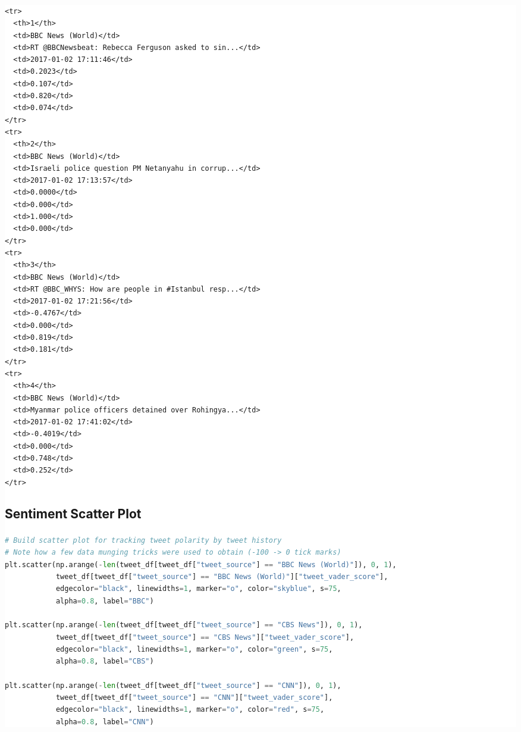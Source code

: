     <tr>
      <th>1</th>
      <td>BBC News (World)</td>
      <td>RT @BBCNewsbeat: Rebecca Ferguson asked to sin...</td>
      <td>2017-01-02 17:11:46</td>
      <td>0.2023</td>
      <td>0.107</td>
      <td>0.820</td>
      <td>0.074</td>
    </tr>
    <tr>
      <th>2</th>
      <td>BBC News (World)</td>
      <td>Israeli police question PM Netanyahu in corrup...</td>
      <td>2017-01-02 17:13:57</td>
      <td>0.0000</td>
      <td>0.000</td>
      <td>1.000</td>
      <td>0.000</td>
    </tr>
    <tr>
      <th>3</th>
      <td>BBC News (World)</td>
      <td>RT @BBC_WHYS: How are people in #Istanbul resp...</td>
      <td>2017-01-02 17:21:56</td>
      <td>-0.4767</td>
      <td>0.000</td>
      <td>0.819</td>
      <td>0.181</td>
    </tr>
    <tr>
      <th>4</th>
      <td>BBC News (World)</td>
      <td>Myanmar police officers detained over Rohingya...</td>
      <td>2017-01-02 17:41:02</td>
      <td>-0.4019</td>
      <td>0.000</td>
      <td>0.748</td>
      <td>0.252</td>
    </tr>
  </tbody>
</table>
</div>

## Sentiment Scatter Plot

```python
# Build scatter plot for tracking tweet polarity by tweet history
# Note how a few data munging tricks were used to obtain (-100 -> 0 tick marks)
plt.scatter(np.arange(-len(tweet_df[tweet_df["tweet_source"] == "BBC News (World)"]), 0, 1), 
            tweet_df[tweet_df["tweet_source"] == "BBC News (World)"]["tweet_vader_score"],
            edgecolor="black", linewidths=1, marker="o", color="skyblue", s=75,
            alpha=0.8, label="BBC")

plt.scatter(np.arange(-len(tweet_df[tweet_df["tweet_source"] == "CBS News"]), 0, 1), 
            tweet_df[tweet_df["tweet_source"] == "CBS News"]["tweet_vader_score"],
            edgecolor="black", linewidths=1, marker="o", color="green", s=75,
            alpha=0.8, label="CBS")

plt.scatter(np.arange(-len(tweet_df[tweet_df["tweet_source"] == "CNN"]), 0, 1), 
            tweet_df[tweet_df["tweet_source"] == "CNN"]["tweet_vader_score"],
            edgecolor="black", linewidths=1, marker="o", color="red", s=75,
            alpha=0.8, label="CNN")

```